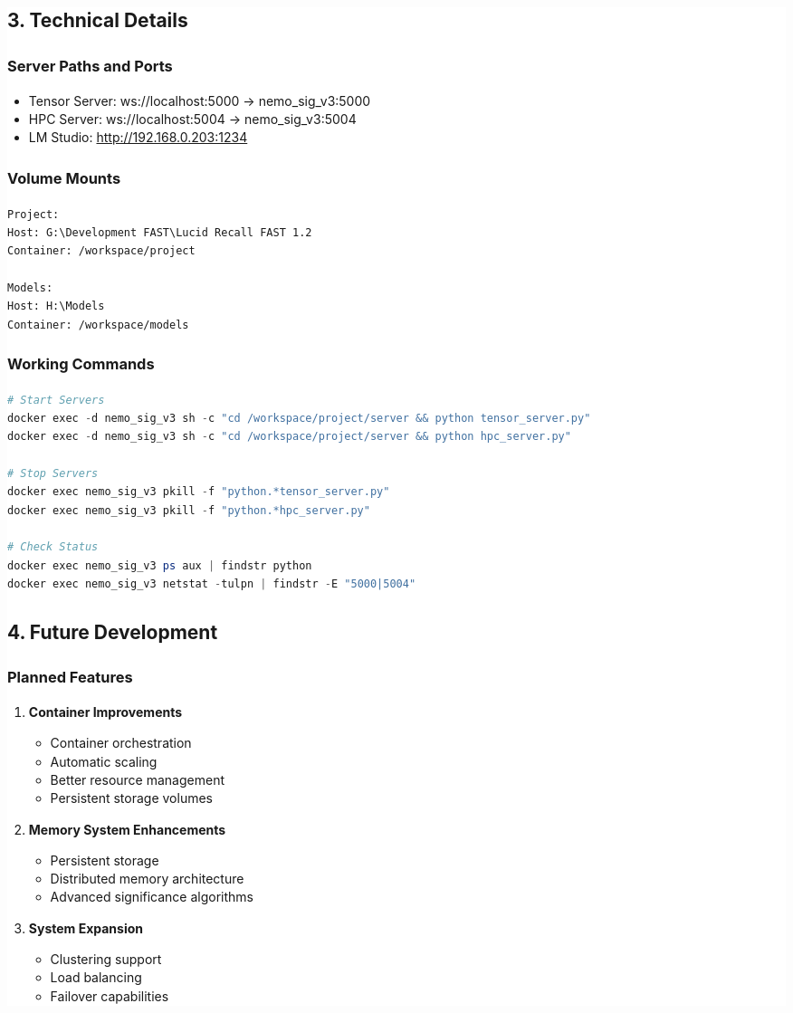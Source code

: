 ## 3. Technical Details

### Server Paths and Ports
- Tensor Server: ws://localhost:5000 → nemo_sig_v3:5000
- HPC Server: ws://localhost:5004 → nemo_sig_v3:5004
- LM Studio: http://192.168.0.203:1234

### Volume Mounts
```
Project:
Host: G:\Development FAST\Lucid Recall FAST 1.2
Container: /workspace/project

Models:
Host: H:\Models
Container: /workspace/models
```

### Working Commands
```powershell
# Start Servers
docker exec -d nemo_sig_v3 sh -c "cd /workspace/project/server && python tensor_server.py"
docker exec -d nemo_sig_v3 sh -c "cd /workspace/project/server && python hpc_server.py"

# Stop Servers
docker exec nemo_sig_v3 pkill -f "python.*tensor_server.py"
docker exec nemo_sig_v3 pkill -f "python.*hpc_server.py"

# Check Status
docker exec nemo_sig_v3 ps aux | findstr python
docker exec nemo_sig_v3 netstat -tulpn | findstr -E "5000|5004"
```

## 4. Future Development

### Planned Features
1. **Container Improvements**
   - Container orchestration
   - Automatic scaling
   - Better resource management
   - Persistent storage volumes

2. **Memory System Enhancements**
   - Persistent storage
   - Distributed memory architecture
   - Advanced significance algorithms

3. **System Expansion**
   - Clustering support
   - Load balancing
   - Failover capabilities
